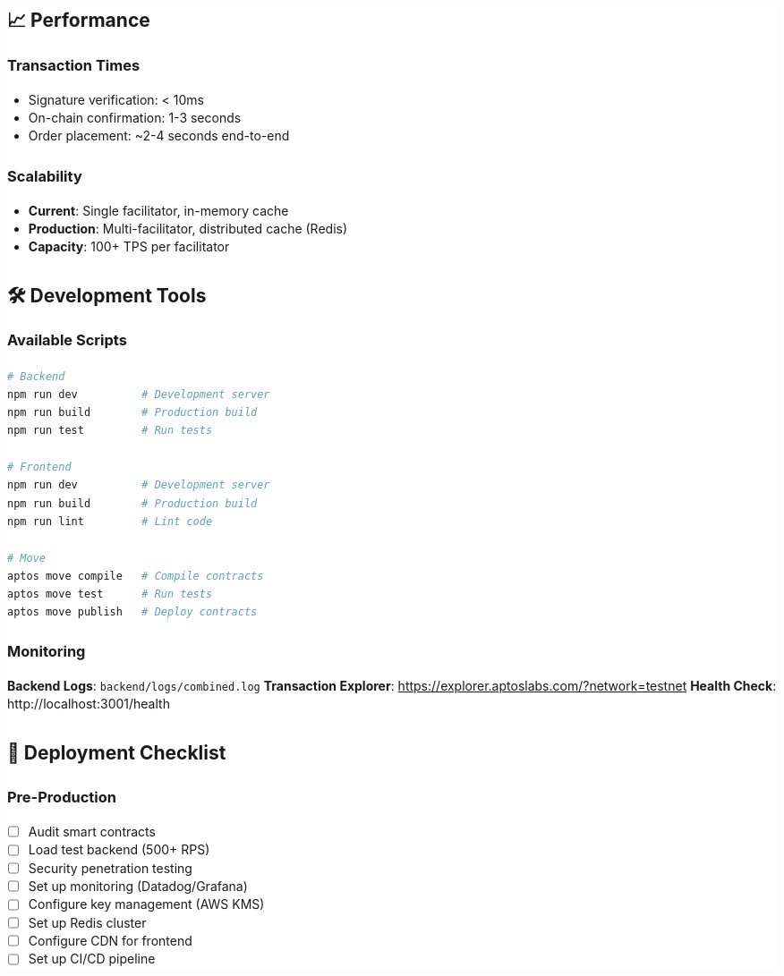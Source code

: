 ## 📈 Performance

### Transaction Times
- Signature verification: < 10ms
- On-chain confirmation: 1-3 seconds
- Order placement: ~2-4 seconds end-to-end

### Scalability
- **Current**: Single facilitator, in-memory cache
- **Production**: Multi-facilitator, distributed cache (Redis)
- **Capacity**: 100+ TPS per facilitator

## 🛠️ Development Tools

### Available Scripts

```bash
# Backend
npm run dev          # Development server
npm run build        # Production build
npm run test         # Run tests

# Frontend  
npm run dev          # Development server
npm run build        # Production build
npm run lint         # Lint code

# Move
aptos move compile   # Compile contracts
aptos move test      # Run tests
aptos move publish   # Deploy contracts
```

### Monitoring

**Backend Logs**: `backend/logs/combined.log`
**Transaction Explorer**: https://explorer.aptoslabs.com/?network=testnet
**Health Check**: http://localhost:3001/health

## 🔄 Deployment Checklist

### Pre-Production

- [ ] Audit smart contracts
- [ ] Load test backend (500+ RPS)
- [ ] Security penetration testing
- [ ] Set up monitoring (Datadog/Grafana)
- [ ] Configure key management (AWS KMS)
- [ ] Set up Redis cluster
- [ ] Configure CDN for frontend
- [ ] Set up CI/CD pipeline
